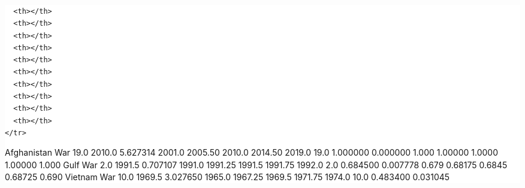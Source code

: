      <th></th>
      <th></th>
      <th></th>
      <th></th>
      <th></th>
      <th></th>
      <th></th>
      <th></th>
      <th></th>
      <th></th>
    </tr>
  </thead>
  <tbody>
    <tr>
      <th>Afghanistan War</th>
      <td>19.0</td>
      <td>2010.0</td>
      <td>5.627314</td>
      <td>2001.0</td>
      <td>2005.50</td>
      <td>2010.0</td>
      <td>2014.50</td>
      <td>2019.0</td>
      <td>19.0</td>
      <td>1.000000</td>
      <td>0.000000</td>
      <td>1.000</td>
      <td>1.00000</td>
      <td>1.0000</td>
      <td>1.00000</td>
      <td>1.000</td>
    </tr>
    <tr>
      <th>Gulf War</th>
      <td>2.0</td>
      <td>1991.5</td>
      <td>0.707107</td>
      <td>1991.0</td>
      <td>1991.25</td>
      <td>1991.5</td>
      <td>1991.75</td>
      <td>1992.0</td>
      <td>2.0</td>
      <td>0.684500</td>
      <td>0.007778</td>
      <td>0.679</td>
      <td>0.68175</td>
      <td>0.6845</td>
      <td>0.68725</td>
      <td>0.690</td>
    </tr>
    <tr>
      <th>Vietnam War</th>
      <td>10.0</td>
      <td>1969.5</td>
      <td>3.027650</td>
      <td>1965.0</td>
      <td>1967.25</td>
      <td>1969.5</td>
      <td>1971.75</td>
      <td>1974.0</td>
      <td>10.0</td>
      <td>0.483400</td>
      <td>0.031045</td>